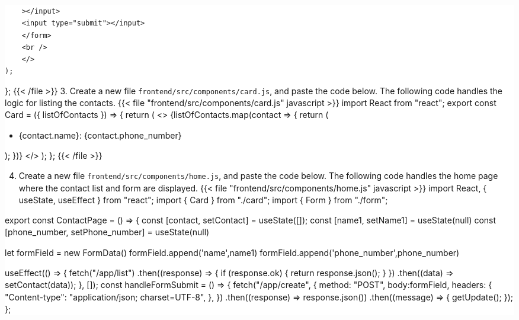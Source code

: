         ></input>
        <input type="submit"></input>
        </form>
        <br />
        </>
    );
};
{{< /file >}}
3. Create a new file `frontend/src/components/card.js`, and paste the code below. The following code handles the logic for listing the contacts.
{{< file "frontend/src/components/card.js" javascript >}}
import React from "react";
export const Card = ({ listOfContacts }) => {
    return (
        <>
        {listOfContacts.map(contact => {
        return (
        <ul key={contact.id}>
        <li className="contact-list">{contact.name}: {contact.phone_number}</li>
        </ul>
        );
    })}
    </>
    );
};
{{< /file >}}

4. Create a new file `frontend/src/components/home.js`, and paste the code below. The following code handles the home page where the contact list and form are displayed.
{{< file "frontend/src/components/home.js" javascript >}}
import React, { useState, useEffect } from "react";
import { Card } from "./card";
import { Form } from "./form";

export const ContactPage = () => {
const [contact, setContact] = useState([]);
const [name1, setName1] = useState(null)
const [phone_number, setPhone_number] = useState(null) 
  
let formField = new FormData()
formField.append('name',name1)
formField.append('phone_number',phone_number)

useEffect(() => {
    fetch("/app/list")
    .then((response) => {
        if (response.ok) {
            return response.json();
        }
    })
    .then((data) => setContact(data));
}, []);
const handleFormSubmit = () => {
    fetch("/app/create", {
    method: "POST",
    body:formField,
    headers: {
        "Content-type": "application/json; charset=UTF-8",
    },
    })
        .then((response) => response.json())
        .then((message) => {
            getUpdate();
        });
};

